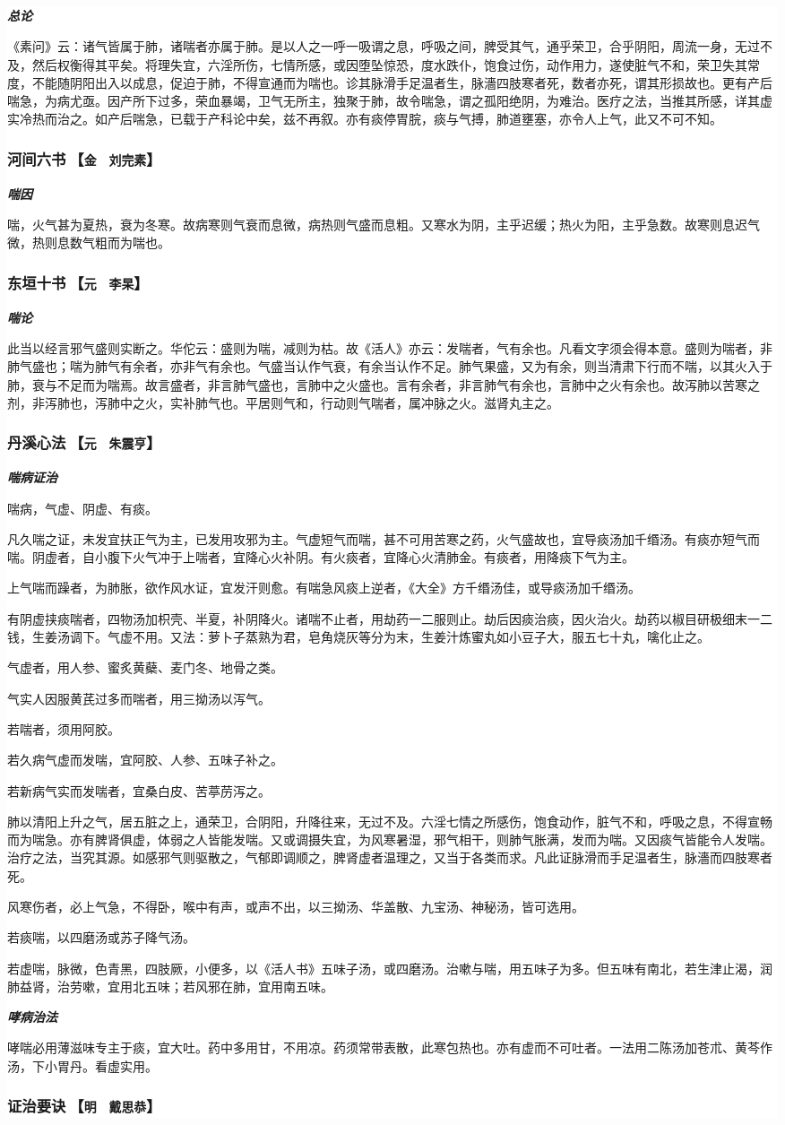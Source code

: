 ***总论***  

《素问》云：诸气皆属于肺，诸喘者亦属于肺。是以人之一呼一吸谓之息，呼吸之间，脾受其气，通乎荣卫，合乎阴阳，周流一身，无过不及，然后权衡得其平矣。将理失宜，六淫所伤，七情所感，或因堕坠惊恐，度水跌仆，饱食过伤，动作用力，遂使脏气不和，荣卫失其常度，不能随阴阳出入以成息，促迫于肺，不得宣通而为喘也。诊其脉滑手足温者生，脉濇四肢寒者死，数者亦死，谓其形损故也。更有产后喘急，为病尤亟。因产所下过多，荣血暴竭，卫气无所主，独聚于肺，故令喘急，谓之孤阳绝阴，为难治。医疗之法，当推其所感，详其虚实冷热而治之。如产后喘急，已载于产科论中矣，兹不再叙。亦有痰停胃脘，痰与气搏，肺道壅塞，亦令人上气，此又不可不知。  

### 河间六书 【`金　刘完素`】  

***喘因***  

喘，火气甚为夏热，衰为冬寒。故病寒则气衰而息微，病热则气盛而息粗。又寒水为阴，主乎迟缓；热火为阳，主乎急数。故寒则息迟气微，热则息数气粗而为喘也。  

### 东垣十书 【`元　李杲`】  

***喘论***  

此当以经言邪气盛则实断之。华佗云：盛则为喘，减则为枯。故《活人》亦云：发喘者，气有余也。凡看文字须会得本意。盛则为喘者，非肺气盛也；喘为肺气有余者，亦非气有余也。气盛当认作气衰，有余当认作不足。肺气果盛，又为有余，则当清肃下行而不喘，以其火入于肺，衰与不足而为喘焉。故言盛者，非言肺气盛也，言肺中之火盛也。言有余者，非言肺气有余也，言肺中之火有余也。故泻肺以苦寒之剂，非泻肺也，泻肺中之火，实补肺气也。平居则气和，行动则气喘者，属冲脉之火。滋肾丸主之。  

### 丹溪心法 【`元　朱震亨`】  

***喘病证治***  

喘病，气虚、阴虚、有痰。  

凡久喘之证，未发宜扶正气为主，已发用攻邪为主。气虚短气而喘，甚不可用苦寒之药，火气盛故也，宜导痰汤加千缗汤。有痰亦短气而喘。阴虚者，自小腹下火气冲于上喘者，宜降心火补阴。有火痰者，宜降心火清肺金。有痰者，用降痰下气为主。  

上气喘而躁者，为肺胀，欲作风水证，宜发汗则愈。有喘急风痰上逆者，《大全》方千缗汤佳，或导痰汤加千缗汤。  

有阴虚挟痰喘者，四物汤加枳壳、半夏，补阴降火。诸喘不止者，用劫药一二服则止。劫后因痰治痰，因火治火。劫药以椒目研极细末一二钱，生姜汤调下。气虚不用。又法：萝卜子蒸熟为君，皂角烧灰等分为末，生姜汁炼蜜丸如小豆子大，服五七十丸，噙化止之。  

气虚者，用人参、蜜炙黄蘗、麦门冬、地骨之类。  

气实人因服黄芪过多而喘者，用三拗汤以泻气。  

若喘者，须用阿胶。  

若久病气虚而发喘，宜阿胶、人参、五味子补之。  

若新病气实而发喘者，宜桑白皮、苦葶苈泻之。  

肺以清阳上升之气，居五脏之上，通荣卫，合阴阳，升降往来，无过不及。六淫七情之所感伤，饱食动作，脏气不和，呼吸之息，不得宣畅而为喘急。亦有脾肾俱虚，体弱之人皆能发喘。又或调摄失宜，为风寒暑湿，邪气相干，则肺气胀满，发而为喘。又因痰气皆能令人发喘。治疗之法，当究其源。如感邪气则驱散之，气郁即调顺之，脾肾虚者温理之，又当于各类而求。凡此证脉滑而手足温者生，脉濇而四肢寒者死。  

风寒伤者，必上气急，不得卧，喉中有声，或声不出，以三拗汤、华盖散、九宝汤、神秘汤，皆可选用。  

若痰喘，以四磨汤或苏子降气汤。  

若虚喘，脉微，色青黑，四肢厥，小便多，以《活人书》五味子汤，或四磨汤。治嗽与喘，用五味子为多。但五味有南北，若生津止渴，润肺益肾，治劳嗽，宜用北五味；若风邪在肺，宜用南五味。  

***哮病治法***  

哮喘必用薄滋味专主于痰，宜大吐。药中多用甘，不用凉。药须常带表散，此寒包热也。亦有虚而不可吐者。一法用二陈汤加苍朮、黄芩作汤，下小胃丹。看虚实用。  

### 证治要诀 【`明　戴思恭`】  
